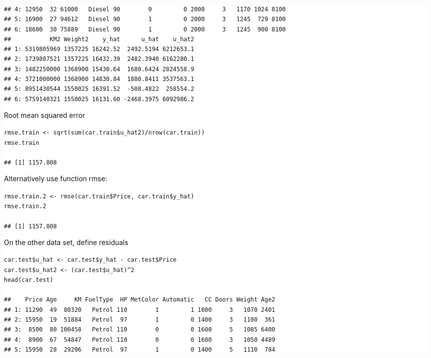     ## 4: 12950  32 61000   Diesel 90        0         0 2000     3   1170 1024 8100
    ## 5: 16900  27 94612   Diesel 90        1         0 2000     3   1245  729 8100
    ## 6: 18600  30 75889   Diesel 90        1         0 2000     3   1245  900 8100
    ##           KM2 Weight2    y_hat      u_hat    u_hat2
    ## 1: 5319805969 1357225 16242.52  2492.5194 6212653.1
    ## 2: 1739807521 1357225 16432.39  2482.3940 6162280.1
    ## 3: 1482250000 1368900 15430.64  1680.6424 2824558.9
    ## 4: 3721000000 1368900 14830.84  1880.8411 3537563.1
    ## 5: 8951430544 1550025 16391.52  -508.4822  258554.2
    ## 6: 5759140321 1550025 16131.60 -2468.3975 6092986.2

Root mean squared error

    rmse.train <- sqrt(sum(car.train$u_hat2)/nrow(car.train))
    rmse.train

    ## [1] 1157.808

Alternatively use function rmse:

    rmse.train.2 <- rmse(car.train$Price, car.train$y_hat)
    rmse.train.2

    ## [1] 1157.808

On the other data set, define residuals

    car.test$u_hat <- car.test$y_hat - car.test$Price
    car.test$u_hat2 <- (car.test$u_hat)^2
    head(car.test)

    ##    Price Age     KM FuelType  HP MetColor Automatic   CC Doors Weight Age2
    ## 1: 11290  49  80320   Petrol 110        1         1 1600     3   1070 2401
    ## 2: 15950  19  51884   Petrol  97        1         0 1400     3   1100  361
    ## 3:  8500  80 100458   Petrol 110        0         0 1600     5   1085 6400
    ## 4:  8900  67  54847   Petrol 110        0         0 1600     3   1050 4489
    ## 5: 15950  28  29206   Petrol  97        1         0 1400     5   1110  784
